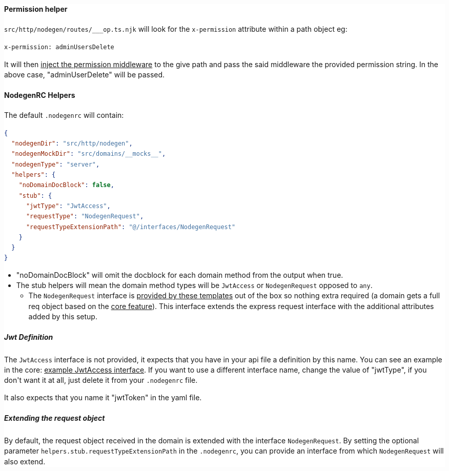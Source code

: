 

#### Permission helper
`src/http/nodegen/routes/___op.ts.njk` will look for the `x-permission` attribute within a path object eg:
```
x-permission: adminUsersDelete
```
It will then [inject the permission middleware](https://github.com/acr-lfr/openapi-nodegen-typescript-server/blob/master/src/http/nodegen/routes/___op.ts.njk#L28) to the give path and pass the said middleware the provided permission string. In the above case, "adminUserDelete" will be passed.

#### NodegenRC Helpers
The default `.nodegenrc` will contain:
```json
{
  "nodegenDir": "src/http/nodegen",
  "nodegenMockDir": "src/domains/__mocks__",
  "nodegenType": "server",
  "helpers": {
    "noDomainDocBlock": false,
    "stub": {
      "jwtType": "JwtAccess",
      "requestType": "NodegenRequest",
      "requestTypeExtensionPath": "@/interfaces/NodegenRequest"
    }
  }
}
```

- "noDomainDocBlock" will omit the docblock for each domain method from the output when true.
- The stub helpers will mean the domain method types will be `JwtAccess` or `NodegenRequest` opposed to `any`.
  - The `NodegenRequest` interface is [provided by these templates](https://github.com/acr-lfr/openapi-nodegen-typescript-server/blob/master/src/http/nodegen/interfaces/NodegenRequest.ts) out of the box so nothing extra required (a domain gets a full req object based on the [core feature](https://acr-lfr.github.io/openapi-nodegen/#/_pages/features?id=pass-full-request-object-to-___stub-method)). This interface extends the express request interface with the additional attributes added by this setup.

##### Jwt Definition 
The `JwtAccess` interface is not provided, it expects that you have in your api file a definition by this name. You can see an example in the core: [example JwtAccess interface](https://github.com/acr-lfr/openapi-nodegen/blob/develop/test_swagger.yml#L176). If you want to use a different interface name, change the value of "jwtType", if you don't want it at all, just delete it from your `.nodegenrc` file.

It also expects that you name it "jwtToken" in the yaml file.

##### Extending the request object
By default, the request object received in the domain is extended with the interface `NodegenRequest`. By setting the optional parameter
`helpers.stub.requestTypeExtensionPath` in the `.nodegenrc`, you can provide an interface from which `NodegenRequest` will also extend.
